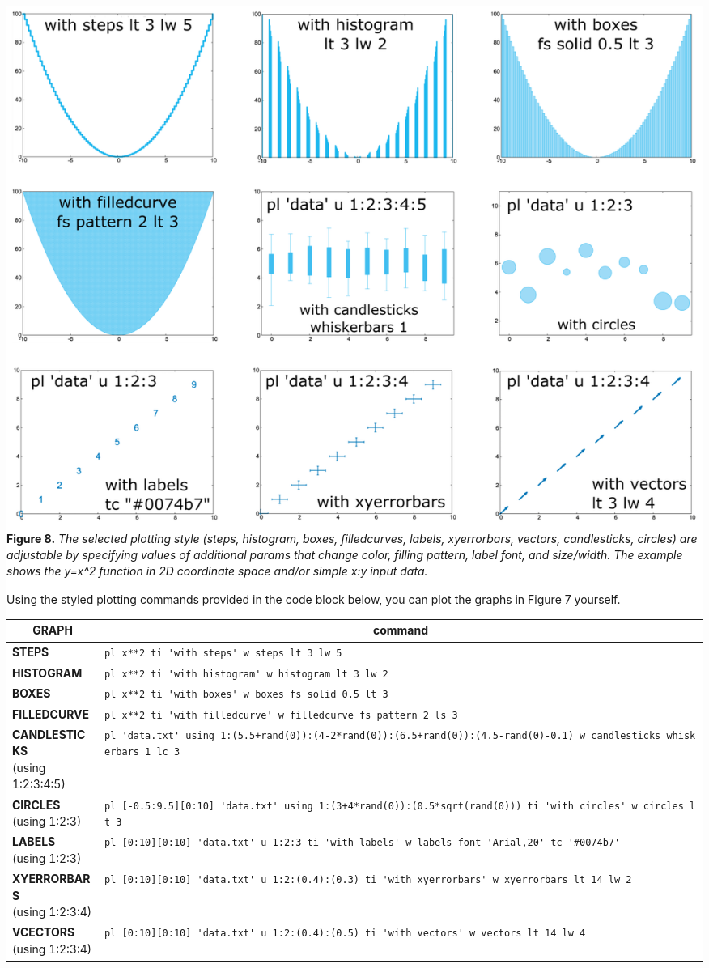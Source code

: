 ![Gnuplot siple graph](../../assets/images/gnuplot_with_styles_other.png)<br>
**Figure 8.** *The selected plotting style (steps, histogram, boxes, filledcurves, labels, xyerrorbars, vectors, candlesticks, circles) are adjustable by specifying values of additional params that change color, filling pattern, label font, and size/width. The example shows the y=x^2 function in 2D coordinate space and/or simple x:y input data.*


Using the styled plotting commands provided in the code block below, you can plot the graphs in Figure 7 yourself.

| GRAPH | command |
| ----- | ------- |
|**STEPS**|`pl x**2 ti 'with steps' w steps lt 3 lw 5`|
|**HISTOGRAM**|`pl x**2 ti 'with histogram' w histogram lt 3 lw 2`|
|**BOXES**|`pl x**2 ti 'with boxes' w boxes fs solid 0.5 lt 3`|
|**FILLEDCURVE**|`pl x**2 ti 'with filledcurve' w filledcurve fs pattern 2 ls 3`|
|**CANDLESTICKS** <br> (using 1:2:3:4:5)|`pl 'data.txt' using 1:(5.5+rand(0)):(4-2*rand(0)):(6.5+rand(0)):(4.5-rand(0)-0.1) w candlesticks whiskerbars 1 lc 3`|
|**CIRCLES** <br> (using 1:2:3)|`pl [-0.5:9.5][0:10] 'data.txt' using 1:(3+4*rand(0)):(0.5*sqrt(rand(0))) ti 'with circles' w circles lt 3`|
|**LABELS** <br> (using 1:2:3)|`pl [0:10][0:10] 'data.txt' u 1:2:3 ti 'with labels' w labels font 'Arial,20' tc '#0074b7'`|
|**XYERRORBARS** <br> (using 1:2:3:4)|`pl [0:10][0:10] 'data.txt' u 1:2:(0.4):(0.3) ti 'with xyerrorbars' w xyerrorbars lt 14 lw 2`|
|**VCECTORS** <br> (using 1:2:3:4)|`pl [0:10][0:10] 'data.txt' u 1:2:(0.4):(0.5) ti 'with vectors' w vectors lt 14 lw 4`|
